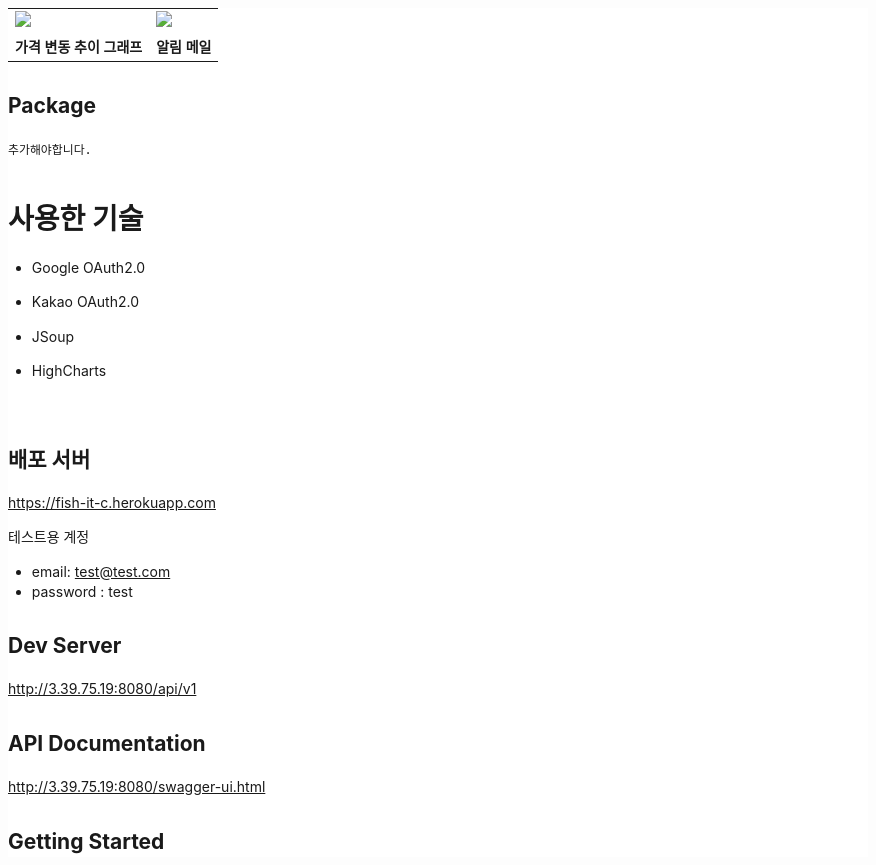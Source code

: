 <table>
  <tr>
    <td><img width="600" src="https://s3.us-west-2.amazonaws.com/secure.notion-static.com/58cb5405-9f70-4144-b2c5-2a3db96646d8/Untitled.png?X-Amz-Algorithm=AWS4-HMAC-SHA256&X-Amz-Content-Sha256=UNSIGNED-PAYLOAD&X-Amz-Credential=AKIAT73L2G45EIPT3X45%2F20220720%2Fus-west-2%2Fs3%2Faws4_request&X-Amz-Date=20220720T143818Z&X-Amz-Expires=86400&X-Amz-Signature=07739fa6008b34960ec714282626f15d6ff236f56c5191b1172462878430ebd3&X-Amz-SignedHeaders=host&response-content-disposition=filename%20%3D%22Untitled.png%22&x-id=GetObject"></td>
    <td><img width="600" src="https://s3.us-west-2.amazonaws.com/secure.notion-static.com/ccdd1a73-bb45-4591-90c3-4949e817cb6a/Untitled.png?X-Amz-Algorithm=AWS4-HMAC-SHA256&X-Amz-Content-Sha256=UNSIGNED-PAYLOAD&X-Amz-Credential=AKIAT73L2G45EIPT3X45%2F20220720%2Fus-west-2%2Fs3%2Faws4_request&X-Amz-Date=20220720T143825Z&X-Amz-Expires=86400&X-Amz-Signature=144891435689fdaf19bf3167d97521bf674cb17e7389c0b99d2a4c8047adb1ed&X-Amz-SignedHeaders=host&response-content-disposition=filename%20%3D%22Untitled.png%22&x-id=GetObject"></td>
  </tr>
  <tr>
    <td align="center"><b>가격 변동 추이 그래프</b></td>
    <td align="center"><b>알림 메일</b></td>
  </tr>
</table>


  

## Package

```bash
추가해야합니다.
```



# 사용한 기술


- Google OAuth2.0

- Kakao OAuth2.0 

- JSoup
- HighCharts


<br>

## 배포 서버
https://fish-it-c.herokuapp.com

테스트용 계정
- email: test@test.com
- password : test
  

## Dev Server

http://3.39.75.19:8080/api/v1



## API Documentation

http://3.39.75.19:8080/swagger-ui.html



## Getting Started
